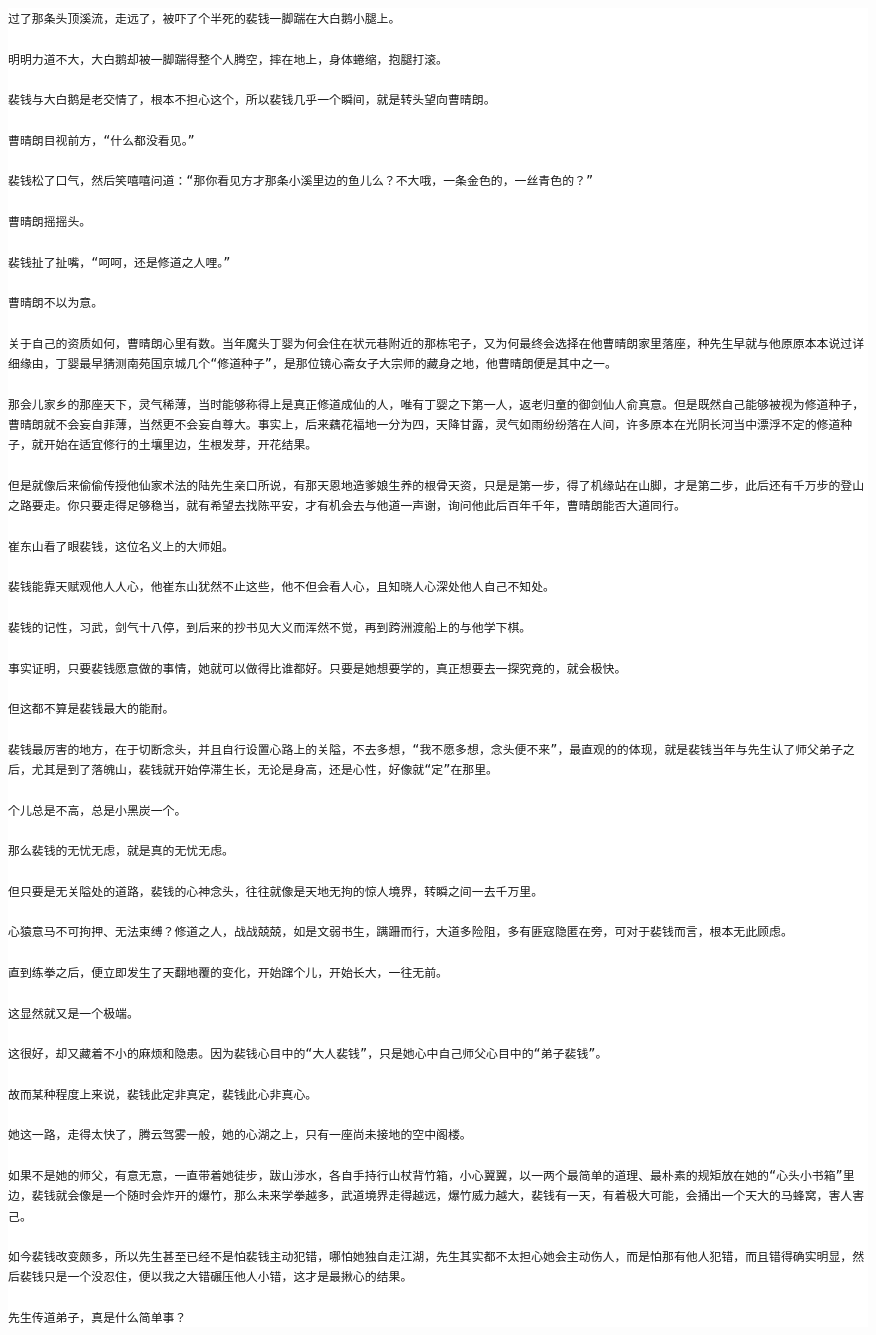     过了那条头顶溪流，走远了，被吓了个半死的裴钱一脚踹在大白鹅小腿上。

    明明力道不大，大白鹅却被一脚踹得整个人腾空，摔在地上，身体蜷缩，抱腿打滚。

    裴钱与大白鹅是老交情了，根本不担心这个，所以裴钱几乎一个瞬间，就是转头望向曹晴朗。

    曹晴朗目视前方，“什么都没看见。”

    裴钱松了口气，然后笑嘻嘻问道：“那你看见方才那条小溪里边的鱼儿么？不大哦，一条金色的，一丝青色的？”

    曹晴朗摇摇头。

    裴钱扯了扯嘴，“呵呵，还是修道之人哩。”

    曹晴朗不以为意。

    关于自己的资质如何，曹晴朗心里有数。当年魔头丁婴为何会住在状元巷附近的那栋宅子，又为何最终会选择在他曹晴朗家里落座，种先生早就与他原原本本说过详细缘由，丁婴最早猜测南苑国京城几个“修道种子”，是那位镜心斋女子大宗师的藏身之地，他曹晴朗便是其中之一。

    那会儿家乡的那座天下，灵气稀薄，当时能够称得上是真正修道成仙的人，唯有丁婴之下第一人，返老归童的御剑仙人俞真意。但是既然自己能够被视为修道种子，曹晴朗就不会妄自菲薄，当然更不会妄自尊大。事实上，后来藕花福地一分为四，天降甘露，灵气如雨纷纷落在人间，许多原本在光阴长河当中漂浮不定的修道种子，就开始在适宜修行的土壤里边，生根发芽，开花结果。

    但是就像后来偷偷传授他仙家术法的陆先生亲口所说，有那天恩地造爹娘生养的根骨天资，只是是第一步，得了机缘站在山脚，才是第二步，此后还有千万步的登山之路要走。你只要走得足够稳当，就有希望去找陈平安，才有机会去与他道一声谢，询问他此后百年千年，曹晴朗能否大道同行。

    崔东山看了眼裴钱，这位名义上的大师姐。

    裴钱能靠天赋观他人人心，他崔东山犹然不止这些，他不但会看人心，且知晓人心深处他人自己不知处。

    裴钱的记性，习武，剑气十八停，到后来的抄书见大义而浑然不觉，再到跨洲渡船上的与他学下棋。

    事实证明，只要裴钱愿意做的事情，她就可以做得比谁都好。只要是她想要学的，真正想要去一探究竟的，就会极快。

    但这都不算是裴钱最大的能耐。

    裴钱最厉害的地方，在于切断念头，并且自行设置心路上的关隘，不去多想，“我不愿多想，念头便不来”，最直观的的体现，就是裴钱当年与先生认了师父弟子之后，尤其是到了落魄山，裴钱就开始停滞生长，无论是身高，还是心性，好像就“定”在那里。

    个儿总是不高，总是小黑炭一个。

    那么裴钱的无忧无虑，就是真的无忧无虑。

    但只要是无关隘处的道路，裴钱的心神念头，往往就像是天地无拘的惊人境界，转瞬之间一去千万里。

    心猿意马不可拘押、无法束缚？修道之人，战战兢兢，如是文弱书生，蹒跚而行，大道多险阻，多有匪寇隐匿在旁，可对于裴钱而言，根本无此顾虑。

    直到练拳之后，便立即发生了天翻地覆的变化，开始蹿个儿，开始长大，一往无前。

    这显然就又是一个极端。

    这很好，却又藏着不小的麻烦和隐患。因为裴钱心目中的“大人裴钱”，只是她心中自己师父心目中的“弟子裴钱”。

    故而某种程度上来说，裴钱此定非真定，裴钱此心非真心。

    她这一路，走得太快了，腾云驾雾一般，她的心湖之上，只有一座尚未接地的空中阁楼。

    如果不是她的师父，有意无意，一直带着她徒步，跋山涉水，各自手持行山杖背竹箱，小心翼翼，以一两个最简单的道理、最朴素的规矩放在她的“心头小书箱”里边，裴钱就会像是一个随时会炸开的爆竹，那么未来学拳越多，武道境界走得越远，爆竹威力越大，裴钱有一天，有着极大可能，会捅出一个天大的马蜂窝，害人害己。

    如今裴钱改变颇多，所以先生甚至已经不是怕裴钱主动犯错，哪怕她独自走江湖，先生其实都不太担心她会主动伤人，而是怕那有他人犯错，而且错得确实明显，然后裴钱只是一个没忍住，便以我之大错碾压他人小错，这才是最揪心的结果。

    先生传道弟子，真是什么简单事？
